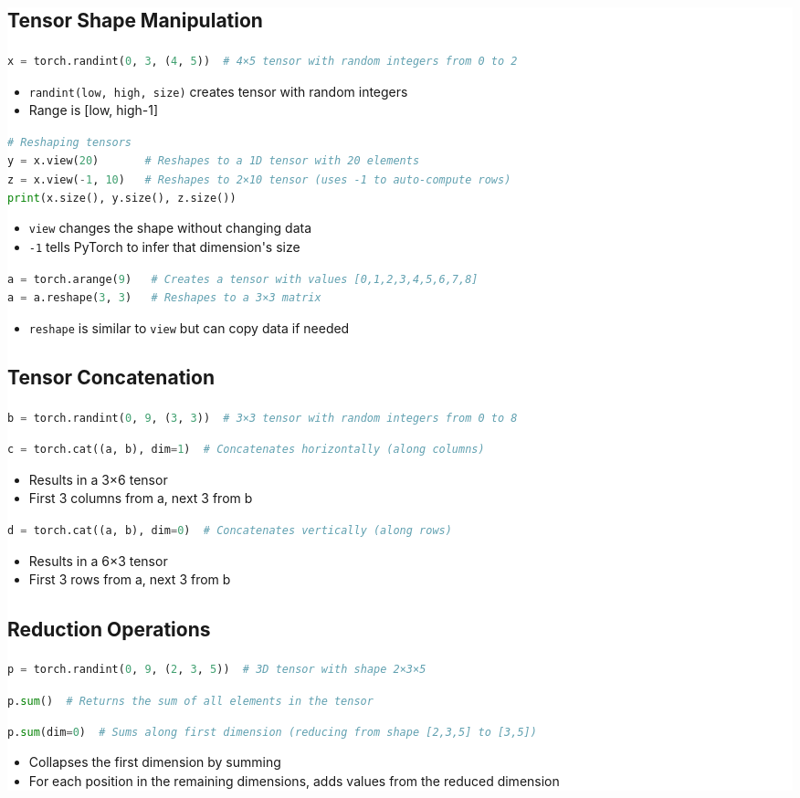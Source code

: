 ## Tensor Shape Manipulation

```python
x = torch.randint(0, 3, (4, 5))  # 4×5 tensor with random integers from 0 to 2
```
- `randint(low, high, size)` creates tensor with random integers
- Range is [low, high-1]

```python
# Reshaping tensors
y = x.view(20)       # Reshapes to a 1D tensor with 20 elements
z = x.view(-1, 10)   # Reshapes to 2×10 tensor (uses -1 to auto-compute rows)
print(x.size(), y.size(), z.size())
```
- `view` changes the shape without changing data
- `-1` tells PyTorch to infer that dimension's size

```python
a = torch.arange(9)   # Creates a tensor with values [0,1,2,3,4,5,6,7,8]
a = a.reshape(3, 3)   # Reshapes to a 3×3 matrix
```
- `reshape` is similar to `view` but can copy data if needed

## Tensor Concatenation

```python
b = torch.randint(0, 9, (3, 3))  # 3×3 tensor with random integers from 0 to 8
```

```python
c = torch.cat((a, b), dim=1)  # Concatenates horizontally (along columns)
```
- Results in a 3×6 tensor
- First 3 columns from a, next 3 from b

```python
d = torch.cat((a, b), dim=0)  # Concatenates vertically (along rows)
```
- Results in a 6×3 tensor
- First 3 rows from a, next 3 from b

## Reduction Operations

```python
p = torch.randint(0, 9, (2, 3, 5))  # 3D tensor with shape 2×3×5
```

```python
p.sum()  # Returns the sum of all elements in the tensor
```

```python
p.sum(dim=0)  # Sums along first dimension (reducing from shape [2,3,5] to [3,5])
```
- Collapses the first dimension by summing
- For each position in the remaining dimensions, adds values from the reduced dimension
